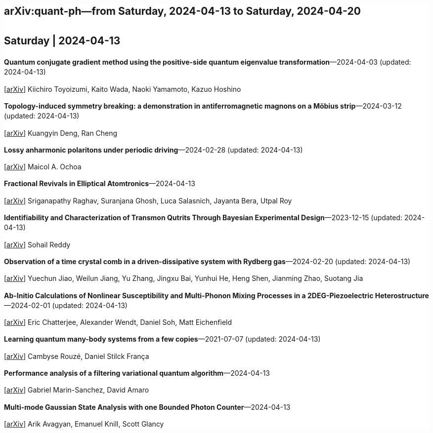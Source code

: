## arXiv:quant-ph—from Saturday, 2024-04-13 to Saturday, 2024-04-20

## Saturday | 2024-04-13

<b>Quantum conjugate gradient method using the positive-side quantum eigenvalue transformation</b>—2024-04-03 (updated: 2024-04-13)

 [[arXiv](http://arxiv.org/abs/2404.02713v2)] Kiichiro Toyoizumi, Kaito Wada, Naoki Yamamoto, Kazuo Hoshino


<b>Topology-induced symmetry breaking: a demonstration in antiferromagnetic magnons on a Möbius strip</b>—2024-03-12 (updated: 2024-04-13)

 [[arXiv](http://arxiv.org/abs/2403.07846v3)] Kuangyin Deng, Ran Cheng


<b>Lossy anharmonic polaritons under periodic driving</b>—2024-02-28 (updated: 2024-04-13)

 [[arXiv](http://arxiv.org/abs/2402.18560v2)] Maicol A. Ochoa


<b>Fractional Revivals in Elliptical Atomtronics</b>—2024-04-13

 [[arXiv](http://arxiv.org/abs/2404.08904v1)] Sriganapathy Raghav, Suranjana Ghosh, Luca Salasnich, Jayanta Bera, Utpal Roy


<b>Identifiability and Characterization of Transmon Qutrits Through Bayesian Experimental Design</b>—2023-12-15 (updated: 2024-04-13)

 [[arXiv](http://arxiv.org/abs/2312.10233v2)] Sohail Reddy


<b>Observation of a time crystal comb in a driven-dissipative system with Rydberg gas</b>—2024-02-20 (updated: 2024-04-13)

 [[arXiv](http://arxiv.org/abs/2402.13112v2)] Yuechun Jiao, Weilun Jiang, Yu Zhang, Jingxu Bai, Yunhui He, Heng Shen, Jianming Zhao, Suotang Jia


<b>Ab-Initio Calculations of Nonlinear Susceptibility and Multi-Phonon Mixing Processes in a 2DEG-Piezoelectric Heterostructure</b>—2024-02-01 (updated: 2024-04-13)

 [[arXiv](http://arxiv.org/abs/2402.00303v2)] Eric Chatterjee, Alexander Wendt, Daniel Soh, Matt Eichenfield


<b>Learning quantum many-body systems from a few copies</b>—2021-07-07 (updated: 2024-04-13)

 [[arXiv](http://arxiv.org/abs/2107.03333v4)] Cambyse Rouzé, Daniel Stilck França


<b>Performance analysis of a filtering variational quantum algorithm</b>—2024-04-13

 [[arXiv](http://arxiv.org/abs/2404.08933v1)] Gabriel Marin-Sanchez, David Amaro


<b>Multi-mode Gaussian State Analysis with one Bounded Photon Counter</b>—2024-04-13

 [[arXiv](http://arxiv.org/abs/2404.08957v1)] Arik Avagyan, Emanuel Knill, Scott Glancy
